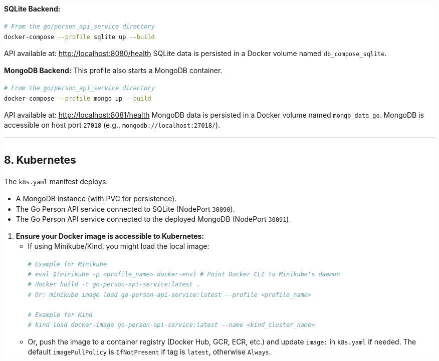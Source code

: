 **SQLite Backend:**
```bash
# From the go/person_api_service directory
docker-compose --profile sqlite up --build
```
API available at: [http://localhost:8080/health](http://localhost:8080/health)
SQLite data is persisted in a Docker volume named `db_compose_sqlite`.

**MongoDB Backend:**
This profile also starts a MongoDB container.
```bash
# From the go/person_api_service directory
docker-compose --profile mongo up --build
```
API available at: [http://localhost:8081/health](http://localhost:8081/health)
MongoDB data is persisted in a Docker volume named `mongo_data_go`.
MongoDB is accessible on host port `27018` (e.g., `mongodb://localhost:27018/`).

---

## 8. Kubernetes

The `k8s.yaml` manifest deploys:
- A MongoDB instance (with PVC for persistence).
- The Go Person API service connected to SQLite (NodePort `30090`).
- The Go Person API service connected to the deployed MongoDB (NodePort `30091`).

1.  **Ensure your Docker image is accessible to Kubernetes:**
    - If using Minikube/Kind, you might load the local image:
      ```bash
      # Example for Minikube
      # eval $(minikube -p <profile_name> docker-env) # Point Docker CLI to Minikube's daemon
      # docker build -t go-person-api-service:latest .
      # Or: minikube image load go-person-api-service:latest --profile <profile_name>

      # Example for Kind
      # kind load docker-image go-person-api-service:latest --name <kind_cluster_name>
      ```
    - Or, push the image to a container registry (Docker Hub, GCR, ECR, etc.) and update `image:` in `k8s.yaml` if needed. The default `imagePullPolicy` is `IfNotPresent` if tag is `latest`, otherwise `Always`.

